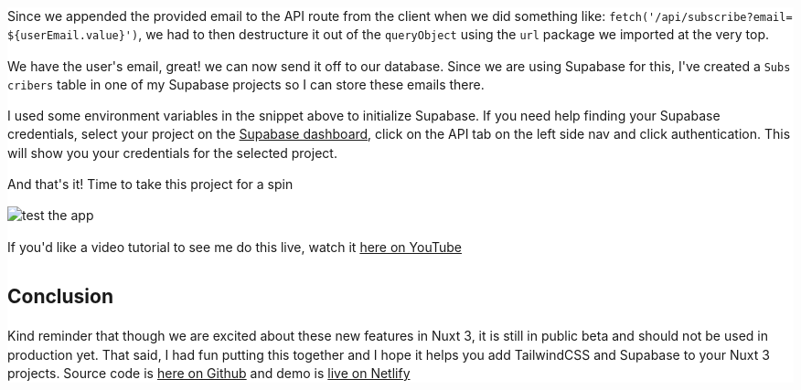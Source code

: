 Since we appended the provided email to the API route from the client when we did something like: `fetch('/api/subscribe?email=${userEmail.value}')`, we had to then destructure it out of the `queryObject` using the `url` package we imported at the very top. 

We have the user's email, great! we can now send it off to our database. Since we are using Supabase for this, I've created a `Subscribers` table in one of my Supabase projects so I can store these emails there. 

I used some environment variables in the snippet above to initialize Supabase. If you need help finding your Supabase credentials, select your project on the [Supabase dashboard](app.supabase.io), click on the API tab on the left side nav and click authentication. This will show you your credentials for the selected project.

And that's it! Time to take this project for a spin

![test the app](https://res.cloudinary.com/netlify/image/upload/v1635250599/blog/testing%20app.gif)

If you'd like a video tutorial to see me do this live, watch it [here on YouTube](https://youtu.be/xbE11CfZpNQ)

## Conclusion

Kind reminder that though we are excited about these new features in Nuxt 3, it is still in public beta and should not be used in production yet. That said, I had fun putting this together and I hope it helps you add TailwindCSS and Supabase to your Nuxt 3 projects. Source code is [here on Github](https://github.com/kenny-io/Nuxt3-Tailwind-Supabase-Demo) and demo is [live on Netlify](https://nuxt3-tailwind-supabase.netlify.app/)
